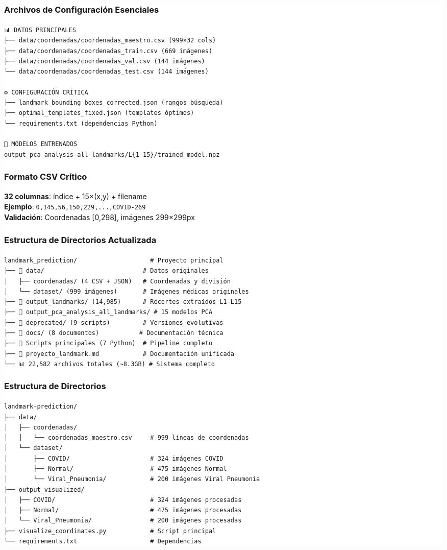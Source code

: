 ### Archivos de Configuración Esenciales
```
📊 DATOS PRINCIPALES
├── data/coordenadas/coordenadas_maestro.csv (999×32 cols)
├── data/coordenadas/coordenadas_train.csv (669 imágenes)
├── data/coordenadas/coordenadas_val.csv (144 imágenes)
└── data/coordenadas/coordenadas_test.csv (144 imágenes)

⚙️ CONFIGURACIÓN CRÍTICA
├── landmark_bounding_boxes_corrected.json (rangos búsqueda)
├── optimal_templates_fixed.json (templates óptimos)
└── requirements.txt (dependencias Python)

🧠 MODELOS ENTRENADOS
output_pca_analysis_all_landmarks/L{1-15}/trained_model.npz
```

### Formato CSV Crítico
**32 columnas**: índice + 15×(x,y) + filename  
**Ejemplo**: `0,145,56,150,229,...,COVID-269`  
**Validación**: Coordenadas [0,298], imágenes 299×299px

### Estructura de Directorios Actualizada
```
landmark_prediction/                    # Proyecto principal
├── 📁 data/                           # Datos originales
│   ├── coordenadas/ (4 CSV + JSON)   # Coordenadas y división
│   └── dataset/ (999 imágenes)       # Imágenes médicas originales
├── 📁 output_landmarks/ (14,985)      # Recortes extraídos L1-L15
├── 📁 output_pca_analysis_all_landmarks/ # 15 modelos PCA
├── 📁 deprecated/ (9 scripts)         # Versiones evolutivas
├── 📁 docs/ (8 documentos)           # Documentación técnica
├── 🐍 Scripts principales (7 Python)  # Pipeline completo
├── 📄 proyecto_landmark.md            # Documentación unificada
└── 📊 22,582 archivos totales (~8.3GB) # Sistema completo
```

### Estructura de Directorios

```
landmark-prediction/
├── data/
│   ├── coordenadas/
│   │   └── coordenadas_maestro.csv     # 999 líneas de coordenadas
│   └── dataset/
│       ├── COVID/                      # 324 imágenes COVID
│       ├── Normal/                     # 475 imágenes Normal
│       └── Viral_Pneumonia/            # 200 imágenes Viral Pneumonia
├── output_visualized/
│   ├── COVID/                          # 324 imágenes procesadas
│   ├── Normal/                         # 475 imágenes procesadas
│   └── Viral_Pneumonia/                # 200 imágenes procesadas
├── visualize_coordinates.py            # Script principal
└── requirements.txt                    # Dependencias
```

